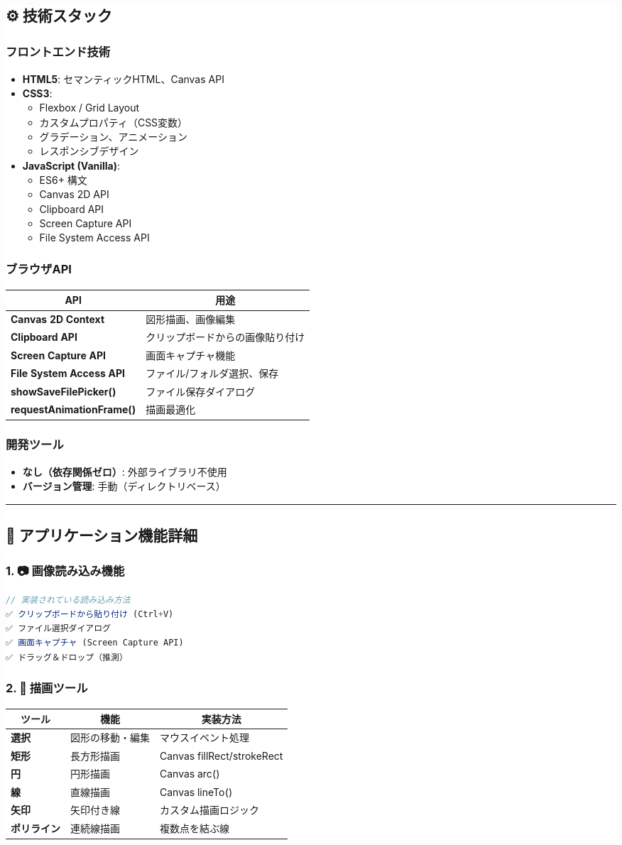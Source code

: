 
## ⚙️ 技術スタック

### フロントエンド技術
- **HTML5**: セマンティックHTML、Canvas API
- **CSS3**:
  - Flexbox / Grid Layout
  - カスタムプロパティ（CSS変数）
  - グラデーション、アニメーション
  - レスポンシブデザイン
- **JavaScript (Vanilla)**:
  - ES6+ 構文
  - Canvas 2D API
  - Clipboard API
  - Screen Capture API
  - File System Access API

### ブラウザAPI
| API | 用途 |
|-----|------|
| **Canvas 2D Context** | 図形描画、画像編集 |
| **Clipboard API** | クリップボードからの画像貼り付け |
| **Screen Capture API** | 画面キャプチャ機能 |
| **File System Access API** | ファイル/フォルダ選択、保存 |
| **showSaveFilePicker()** | ファイル保存ダイアログ |
| **requestAnimationFrame()** | 描画最適化 |

### 開発ツール
- **なし（依存関係ゼロ）**: 外部ライブラリ不使用
- **バージョン管理**: 手動（ディレクトリベース）

---

## 🎨 アプリケーション機能詳細

### 1. 📷 画像読み込み機能
```javascript
// 実装されている読み込み方法
✅ クリップボードから貼り付け (Ctrl+V)
✅ ファイル選択ダイアログ
✅ 画面キャプチャ (Screen Capture API)
✅ ドラッグ＆ドロップ（推測）
```

### 2. 🎨 描画ツール
| ツール | 機能 | 実装方法 |
|--------|------|----------|
| **選択** | 図形の移動・編集 | マウスイベント処理 |
| **矩形** | 長方形描画 | Canvas fillRect/strokeRect |
| **円** | 円形描画 | Canvas arc() |
| **線** | 直線描画 | Canvas lineTo() |
| **矢印** | 矢印付き線 | カスタム描画ロジック |
| **ポリライン** | 連続線描画 | 複数点を結ぶ線 |